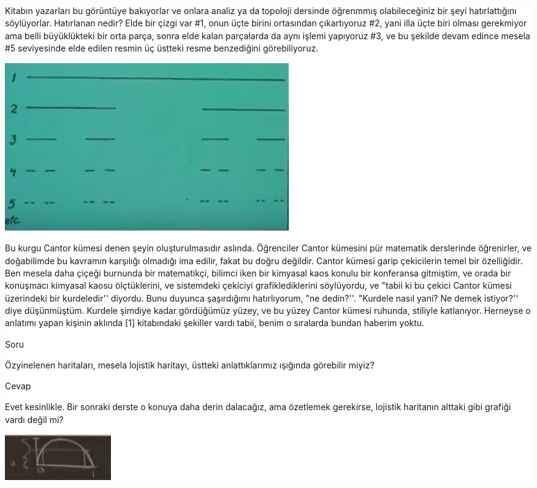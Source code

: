 Kitabın yazarları bu görüntüye bakıyorlar ve onlara analiz ya da topoloji
dersinde öğrenmmış olabileceğiniz bir şeyi hatırlattığını
söylüyorlar. Hatırlanan nedir? Elde bir çizgi var \#1, onun üçte birini
ortasından çıkartıyoruz \#2, yani illa üçte biri olması gerekmiyor ama belli
büyüklükteki bir orta parça, sonra elde kalan parçalarda da aynı işlemi
yapıyoruz \#3, ve bu şekilde devam edince mesela \#5 seviyesinde elde edilen
resmin üç üstteki resme benzediğini görebiliyoruz. 

![](23_27.png)

Bu kurgu Cantor kümesi denen şeyin oluşturulmasıdır aslında. Öğrenciler
Cantor kümesini pür matematik derslerinde öğrenirler, ve doğabilimde bu
kavramın karşılığı olmadığı ima edilir, fakat bu doğru değildir. Cantor
kümesi garip çekicilerin temel bir özelliğidir. Ben mesela daha çiçeği
burnunda bir matematikçi, bilimci iken bir kimyasal kaos konulu bir
konferansa gitmiştim, ve orada bir konuşmacı kimyasal kaosu ölçtüklerini,
ve sistemdeki çekiciyi grafiklediklerini söylüyordu, ve "tabii ki bu
çekici Cantor kümesi üzerindeki bir kurdeledir'' diyordu. Bunu duyunca
şaşırdığımı hatırlıyorum, "ne dedin?''. "Kurdele nasıl yani? Ne demek
istiyor?'' diye düşünmüştüm.  Kurdele şimdiye kadar gördüğümüz yüzey, ve bu
yüzey Cantor kümesi ruhunda, stiliyle katlanıyor. Herneyse o anlatımı yapan
kişinin aklında [1] kitabındaki şekiller vardı tabii, benim o sıralarda
bundan haberim yoktu.

Soru

Özyinelenen haritaları, mesela lojistik haritayı, üstteki anlattıklarımız
ışığında görebilir miyiz?

Cevap

Evet kesinlikle. Bir sonraki derste o konuya daha derin dalacağız, ama
özetlemek gerekirse, lojistik haritanın alttaki gibi grafiği vardı değil
mi?

![](23_26.png)
